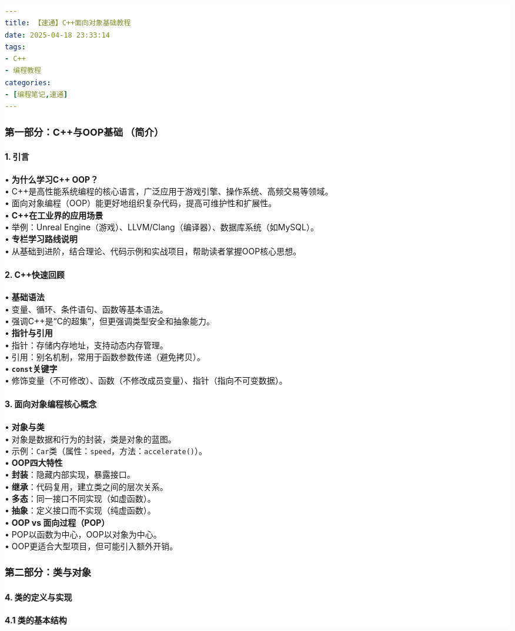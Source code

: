 ```yaml
---
title: 【速通】C++面向对象基础教程
date: 2025-04-18 23:33:14
tags:
- C++
- 编程教程
categories:
- [编程笔记,速通]
---
```


### **第一部分：C++与OOP基础**  （简介）

#### **1. 引言**  
• **为什么学习C++ OOP？**  
  • C++是高性能系统编程的核心语言，广泛应用于游戏引擎、操作系统、高频交易等领域。  
  • 面向对象编程（OOP）能更好地组织复杂代码，提高可维护性和扩展性。  
• **C++在工业界的应用场景**  
  • 举例：Unreal Engine（游戏）、LLVM/Clang（编译器）、数据库系统（如MySQL）。  
• **专栏学习路线说明**  
  • 从基础到进阶，结合理论、代码示例和实战项目，帮助读者掌握OOP核心思想。  

#### **2. C++快速回顾**  
• **基础语法**  
  • 变量、循环、条件语句、函数等基本语法。  
  • 强调C++是“C的超集”，但更强调类型安全和抽象能力。  
• **指针与引用**  
  • 指针：存储内存地址，支持动态内存管理。  
  • 引用：别名机制，常用于函数参数传递（避免拷贝）。  
• **`const`关键字**  
  • 修饰变量（不可修改）、函数（不修改成员变量）、指针（指向不可变数据）。  

#### **3. 面向对象编程核心概念**  
• **对象与类**  
  • 对象是数据和行为的封装，类是对象的蓝图。  
  • 示例：`Car`类（属性：`speed`，方法：`accelerate()`）。  
• **OOP四大特性**  
  • **封装**：隐藏内部实现，暴露接口。  
  • **继承**：代码复用，建立类之间的层次关系。  
  • **多态**：同一接口不同实现（如虚函数）。  
  • **抽象**：定义接口而不实现（纯虚函数）。  
• **OOP vs 面向过程（POP）**  
  • POP以函数为中心，OOP以对象为中心。  
  • OOP更适合大型项目，但可能引入额外开销。  

### **第二部分：类与对象**

#### **4. 类的定义与实现**

**4.1 类的基本结构**
